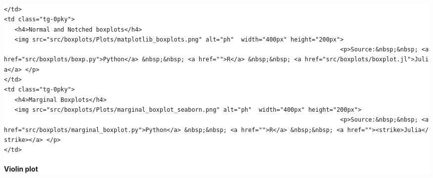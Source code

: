     </td>
    <td class="tg-0pky">
       <h4>Normal and Notched boxplots</h4>
       <img src="src/boxplots/Plots/matplotlib_boxplots.png" alt="ph"  width="400px" height="200px">
                                                                                                   <p>Source:&nbsp;&nbsp; <a href="src/boxplots/boxp.py">Python</a> &nbsp;&nbsp; <a href="">R</a> &nbsp;&nbsp; <a href="src/boxplots/boxplot.jl">Julia</a> </p> 
    </td>
    <td class="tg-0pky">
       <h4>Marginal Boxplots</h4>
       <img src="src/boxplots/Plots/marginal_boxplot_seaborn.png" alt="ph"  width="400px" height="200px">
                                                                                                   <p>Source:&nbsp;&nbsp; <a href="src/boxplots/marginal_boxplot.py">Python</a> &nbsp;&nbsp; <a href="">R</a> &nbsp;&nbsp; <a href=""><strike>Julia</strike></a> </p> 
    </td>
  </tr>
  <tr>
    <td class="tg-0pky">
       <h4>Violin plot</h4>